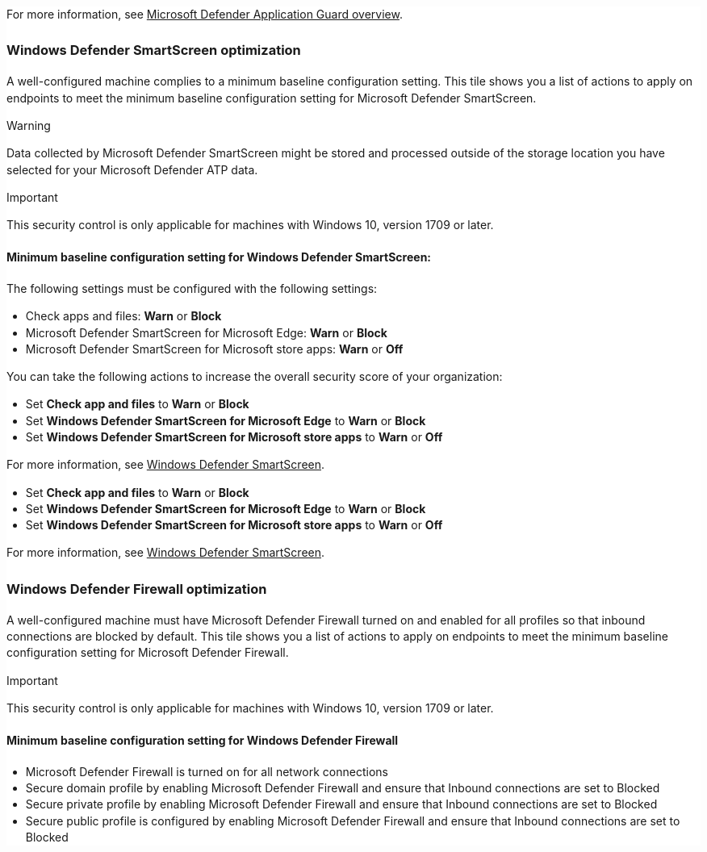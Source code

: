 For more information, see [Microsoft Defender Application Guard overview](../windows-defender-application-guard/wd-app-guard-overview.md).

### Windows Defender SmartScreen optimization

A well-configured machine complies to a minimum baseline configuration setting. This tile shows you a list of actions to apply on endpoints to meet the minimum baseline configuration setting for Microsoft Defender SmartScreen.

> [!WARNING]
> Data collected by Microsoft Defender SmartScreen might be stored and processed outside of the storage location you have selected for your Microsoft Defender ATP data.

> [!IMPORTANT]
> This security control is only applicable for machines with Windows 10, version 1709 or later.

#### Minimum baseline configuration setting for Windows Defender SmartScreen:

The following settings must be configured with the following settings:

* Check apps and files: **Warn** or **Block**
* Microsoft Defender SmartScreen for Microsoft Edge: **Warn** or **Block**
* Microsoft Defender SmartScreen for Microsoft store apps: **Warn** or **Off**

You can take the following actions to increase the overall security score of your organization:

- Set **Check app and files** to **Warn** or **Block**
- Set **Windows Defender SmartScreen for Microsoft Edge** to **Warn** or **Block**
- Set **Windows Defender SmartScreen for Microsoft store apps** to **Warn** or **Off**

For more information, see [Windows Defender SmartScreen](../windows-defender-smartscreen/windows-defender-smartscreen-overview.md).

* Set **Check app and files** to **Warn** or **Block**
* Set **Windows Defender SmartScreen for Microsoft Edge** to **Warn** or **Block**
* Set **Windows Defender SmartScreen for Microsoft store apps** to **Warn** or **Off**

For more information, see [Windows Defender SmartScreen](../windows-defender-smartscreen/windows-defender-smartscreen-overview.md).

### Windows Defender Firewall optimization

A well-configured machine must have Microsoft Defender Firewall turned on and enabled for all profiles so that inbound connections are blocked by default. This tile shows you a list of actions to apply on endpoints to meet the minimum baseline configuration setting for Microsoft Defender Firewall.

> [!IMPORTANT]
> This security control is only applicable for machines with Windows 10, version 1709 or later.

#### Minimum baseline configuration setting for Windows Defender Firewall

* Microsoft Defender Firewall is turned on for all network connections
* Secure domain profile by enabling Microsoft Defender Firewall and ensure that Inbound connections are set to Blocked
* Secure private profile by enabling Microsoft Defender Firewall and ensure that Inbound connections are set to Blocked
* Secure public profile is configured by enabling Microsoft Defender Firewall and ensure that Inbound connections are set to Blocked

